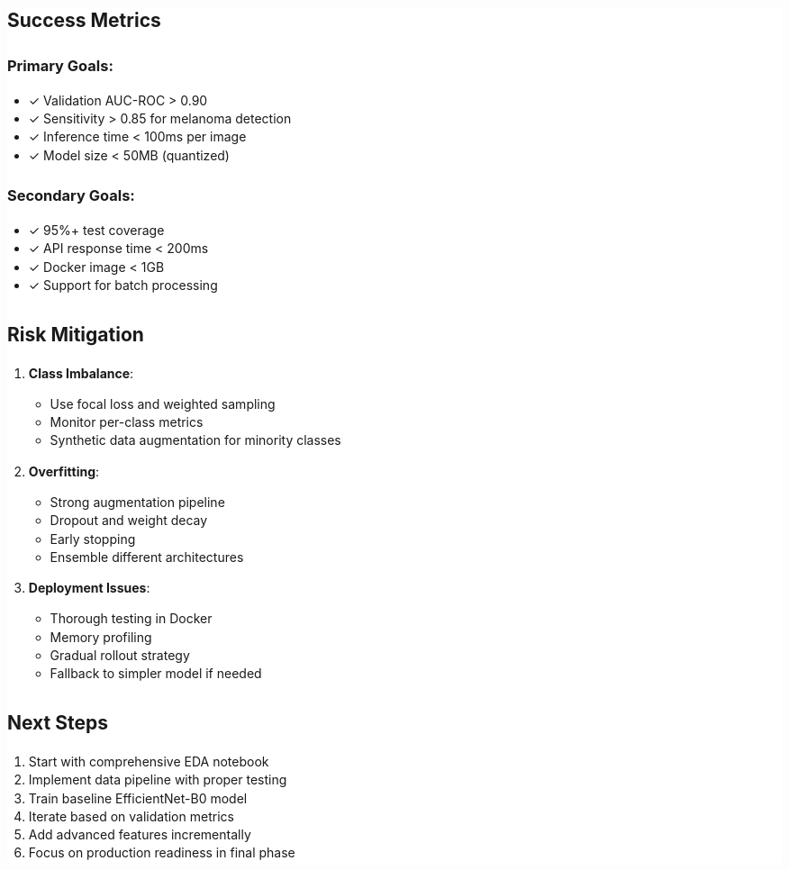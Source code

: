 ## Success Metrics

### Primary Goals:
- ✓ Validation AUC-ROC > 0.90
- ✓ Sensitivity > 0.85 for melanoma detection
- ✓ Inference time < 100ms per image
- ✓ Model size < 50MB (quantized)

### Secondary Goals:
- ✓ 95%+ test coverage
- ✓ API response time < 200ms
- ✓ Docker image < 1GB
- ✓ Support for batch processing

## Risk Mitigation

1. **Class Imbalance**: 
   - Use focal loss and weighted sampling
   - Monitor per-class metrics
   - Synthetic data augmentation for minority classes

2. **Overfitting**:
   - Strong augmentation pipeline
   - Dropout and weight decay
   - Early stopping
   - Ensemble different architectures

3. **Deployment Issues**:
   - Thorough testing in Docker
   - Memory profiling
   - Gradual rollout strategy
   - Fallback to simpler model if needed

## Next Steps

1. Start with comprehensive EDA notebook
2. Implement data pipeline with proper testing
3. Train baseline EfficientNet-B0 model
4. Iterate based on validation metrics
5. Add advanced features incrementally
6. Focus on production readiness in final phase